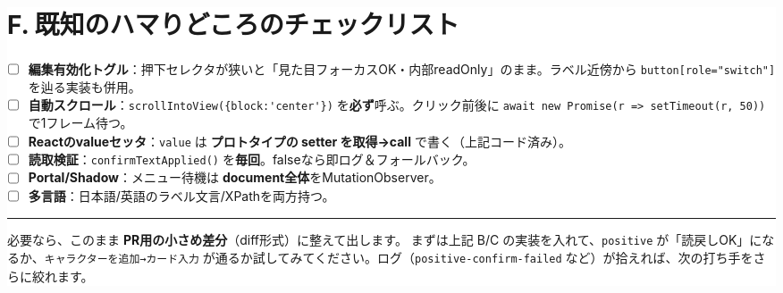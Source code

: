 
# F. 既知のハマりどころのチェックリスト

* [ ] **編集有効化トグル**：押下セレクタが狭いと「見た目フォーカスOK・内部readOnly」のまま。ラベル近傍から `button[role="switch"]` を辿る実装も併用。
* [ ] **自動スクロール**：`scrollIntoView({block:'center'})` を**必ず**呼ぶ。クリック前後に `await new Promise(r => setTimeout(r, 50))` で1フレーム待つ。
* [ ] **Reactのvalueセッタ**：`value` は **プロトタイプの setter を取得→call** で書く（上記コード済み）。
* [ ] **読取検証**：`confirmTextApplied()` を**毎回**。falseなら即ログ＆フォールバック。
* [ ] **Portal/Shadow**：メニュー待機は **document全体**をMutationObserver。
* [ ] **多言語**：日本語/英語のラベル文言/XPathを両方持つ。

---

必要なら、このまま **PR用の小さめ差分**（diff形式）に整えて出します。
まずは上記 B/C の実装を入れて、`positive` が「読戻しOK」になるか、`キャラクターを追加→カード入力` が通るか試してみてください。ログ（`positive-confirm-failed` など）が拾えれば、次の打ち手をさらに絞れます。
